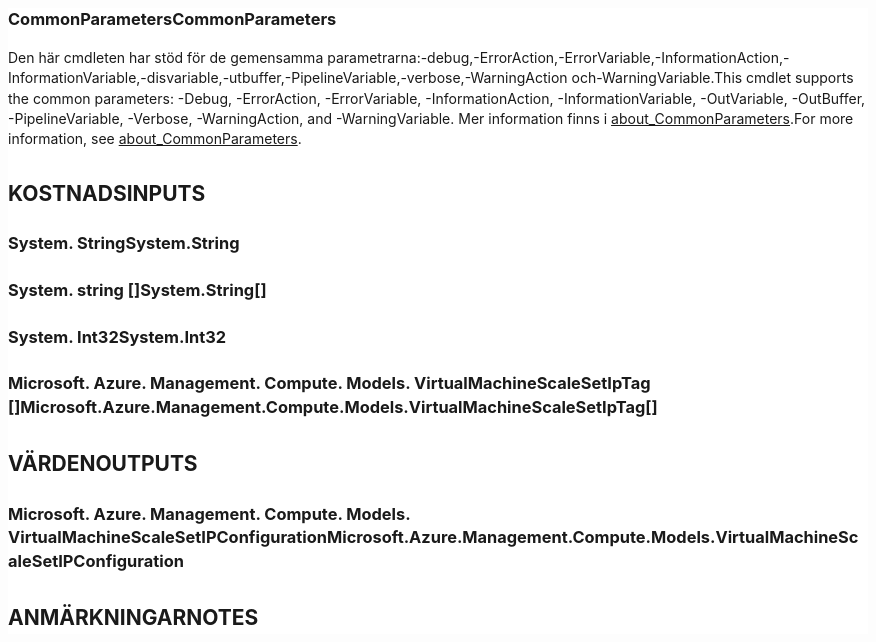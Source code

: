 ### <span data-ttu-id="fdb23-166">CommonParameters</span><span class="sxs-lookup"><span data-stu-id="fdb23-166">CommonParameters</span></span>
<span data-ttu-id="fdb23-167">Den här cmdleten har stöd för de gemensamma parametrarna:-debug,-ErrorAction,-ErrorVariable,-InformationAction,-InformationVariable,-disvariable,-utbuffer,-PipelineVariable,-verbose,-WarningAction och-WarningVariable.</span><span class="sxs-lookup"><span data-stu-id="fdb23-167">This cmdlet supports the common parameters: -Debug, -ErrorAction, -ErrorVariable, -InformationAction, -InformationVariable, -OutVariable, -OutBuffer, -PipelineVariable, -Verbose, -WarningAction, and -WarningVariable.</span></span> <span data-ttu-id="fdb23-168">Mer information finns i [about_CommonParameters](http://go.microsoft.com/fwlink/?LinkID=113216).</span><span class="sxs-lookup"><span data-stu-id="fdb23-168">For more information, see [about_CommonParameters](http://go.microsoft.com/fwlink/?LinkID=113216).</span></span>

## <span data-ttu-id="fdb23-169">KOSTNADS</span><span class="sxs-lookup"><span data-stu-id="fdb23-169">INPUTS</span></span>

### <span data-ttu-id="fdb23-170">System. String</span><span class="sxs-lookup"><span data-stu-id="fdb23-170">System.String</span></span>

### <span data-ttu-id="fdb23-171">System. string []</span><span class="sxs-lookup"><span data-stu-id="fdb23-171">System.String[]</span></span>

### <span data-ttu-id="fdb23-172">System. Int32</span><span class="sxs-lookup"><span data-stu-id="fdb23-172">System.Int32</span></span>

### <span data-ttu-id="fdb23-173">Microsoft. Azure. Management. Compute. Models. VirtualMachineScaleSetIpTag []</span><span class="sxs-lookup"><span data-stu-id="fdb23-173">Microsoft.Azure.Management.Compute.Models.VirtualMachineScaleSetIpTag[]</span></span>

## <span data-ttu-id="fdb23-174">VÄRDEN</span><span class="sxs-lookup"><span data-stu-id="fdb23-174">OUTPUTS</span></span>

### <span data-ttu-id="fdb23-175">Microsoft. Azure. Management. Compute. Models. VirtualMachineScaleSetIPConfiguration</span><span class="sxs-lookup"><span data-stu-id="fdb23-175">Microsoft.Azure.Management.Compute.Models.VirtualMachineScaleSetIPConfiguration</span></span>

## <span data-ttu-id="fdb23-176">ANMÄRKNINGAR</span><span class="sxs-lookup"><span data-stu-id="fdb23-176">NOTES</span></span>
